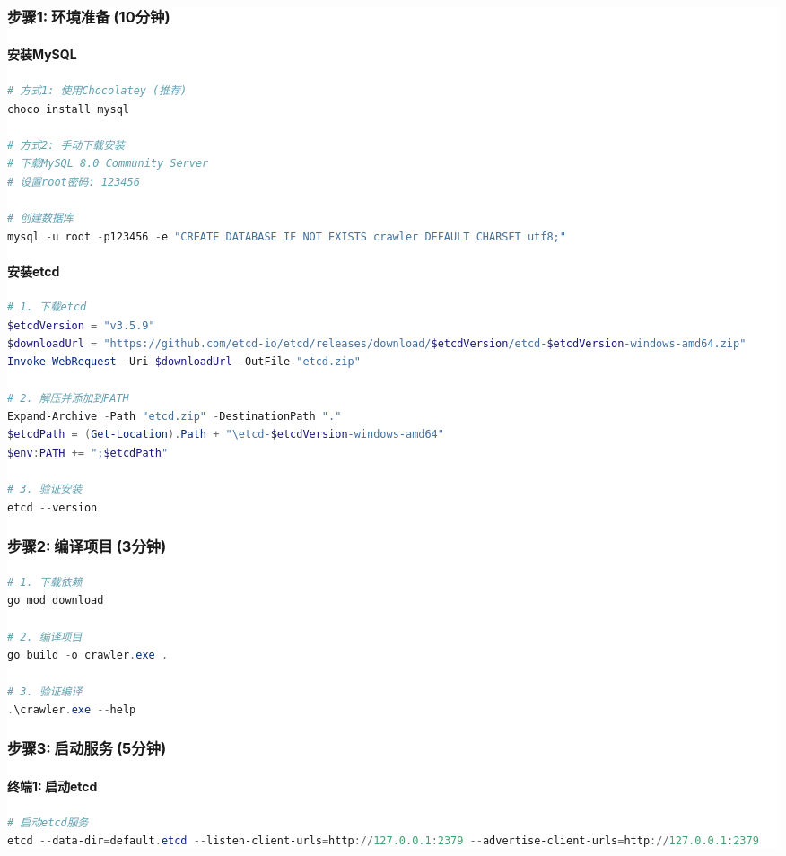 ### 步骤1: 环境准备 (10分钟)

#### 安装MySQL
```powershell
# 方式1: 使用Chocolatey (推荐)
choco install mysql

# 方式2: 手动下载安装
# 下载MySQL 8.0 Community Server
# 设置root密码: 123456

# 创建数据库
mysql -u root -p123456 -e "CREATE DATABASE IF NOT EXISTS crawler DEFAULT CHARSET utf8;"
```

#### 安装etcd
```powershell
# 1. 下载etcd
$etcdVersion = "v3.5.9"
$downloadUrl = "https://github.com/etcd-io/etcd/releases/download/$etcdVersion/etcd-$etcdVersion-windows-amd64.zip"
Invoke-WebRequest -Uri $downloadUrl -OutFile "etcd.zip"

# 2. 解压并添加到PATH
Expand-Archive -Path "etcd.zip" -DestinationPath "."
$etcdPath = (Get-Location).Path + "\etcd-$etcdVersion-windows-amd64"
$env:PATH += ";$etcdPath"

# 3. 验证安装
etcd --version
```

### 步骤2: 编译项目 (3分钟)

```powershell
# 1. 下载依赖
go mod download

# 2. 编译项目
go build -o crawler.exe .

# 3. 验证编译
.\crawler.exe --help
```

### 步骤3: 启动服务 (5分钟)

#### 终端1: 启动etcd
```powershell
# 启动etcd服务
etcd --data-dir=default.etcd --listen-client-urls=http://127.0.0.1:2379 --advertise-client-urls=http://127.0.0.1:2379
```
